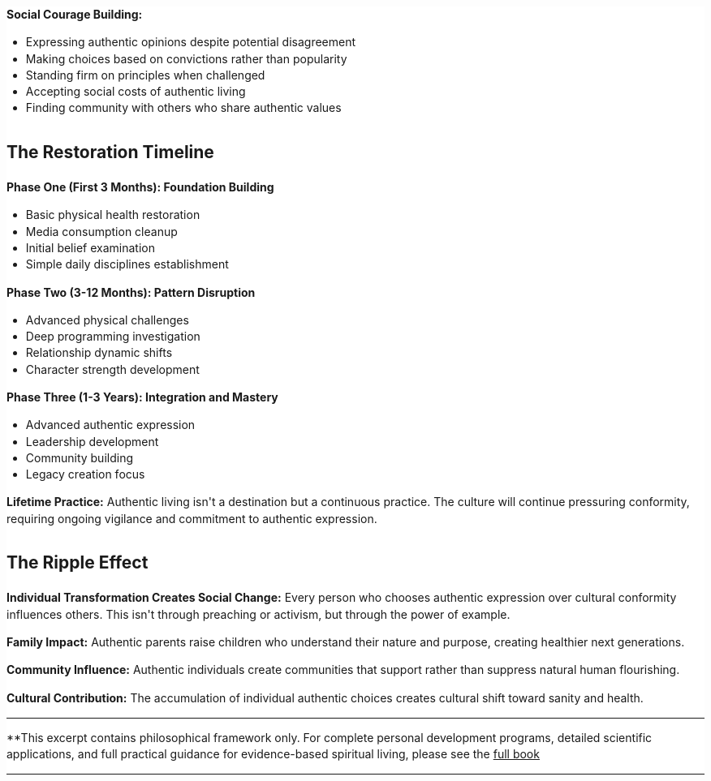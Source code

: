 **Social Courage Building:**
- Expressing authentic opinions despite potential disagreement
- Making choices based on convictions rather than popularity
- Standing firm on principles when challenged
- Accepting social costs of authentic living
- Finding community with others who share authentic values

## The Restoration Timeline

**Phase One (First 3 Months): Foundation Building**
- Basic physical health restoration
- Media consumption cleanup
- Initial belief examination
- Simple daily disciplines establishment

**Phase Two (3-12 Months): Pattern Disruption**  
- Advanced physical challenges
- Deep programming investigation
- Relationship dynamic shifts
- Character strength development

**Phase Three (1-3 Years): Integration and Mastery**
- Advanced authentic expression
- Leadership development
- Community building
- Legacy creation focus

**Lifetime Practice:** Authentic living isn't a destination but a continuous practice. The culture will continue pressuring conformity, requiring ongoing vigilance and commitment to authentic expression.

## The Ripple Effect

**Individual Transformation Creates Social Change:** Every person who chooses authentic expression over cultural conformity influences others. This isn't through preaching or activism, but through the power of example.

**Family Impact:** Authentic parents raise children who understand their nature and purpose, creating healthier next generations.

**Community Influence:** Authentic individuals create communities that support rather than suppress natural human flourishing.

**Cultural Contribution:** The accumulation of individual authentic choices creates cultural shift toward sanity and health.



---

**This excerpt contains philosophical framework only. For complete personal development programs, detailed scientific applications, and full practical guidance for evidence-based spiritual living, please see the [full book](https://www.amazon.com/Resist-Reclaim-Restore-Battle-Women-ebook/dp/B0FHC27K97/)

---